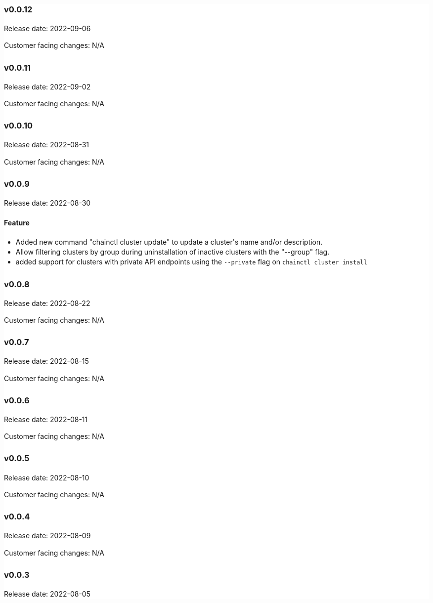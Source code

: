 
### v0.0.12
Release date: 2022-09-06

Customer facing changes: N/A

### v0.0.11
Release date: 2022-09-02

Customer facing changes: N/A

### v0.0.10
Release date: 2022-08-31

Customer facing changes: N/A

### v0.0.9
Release date: 2022-08-30
#### Feature
- Added new command "chainctl cluster update" to update a cluster's name and/or description.
- Allow filtering clusters by group during uninstallation of inactive clusters with the "--group" flag.
- added support for clusters with private API endpoints using the `--private` flag on `chainctl cluster install`


### v0.0.8
Release date: 2022-08-22

Customer facing changes: N/A

### v0.0.7
Release date: 2022-08-15

Customer facing changes: N/A

### v0.0.6
Release date: 2022-08-11

Customer facing changes: N/A

### v0.0.5
Release date: 2022-08-10

Customer facing changes: N/A

### v0.0.4
Release date: 2022-08-09

Customer facing changes: N/A

### v0.0.3
Release date: 2022-08-05
